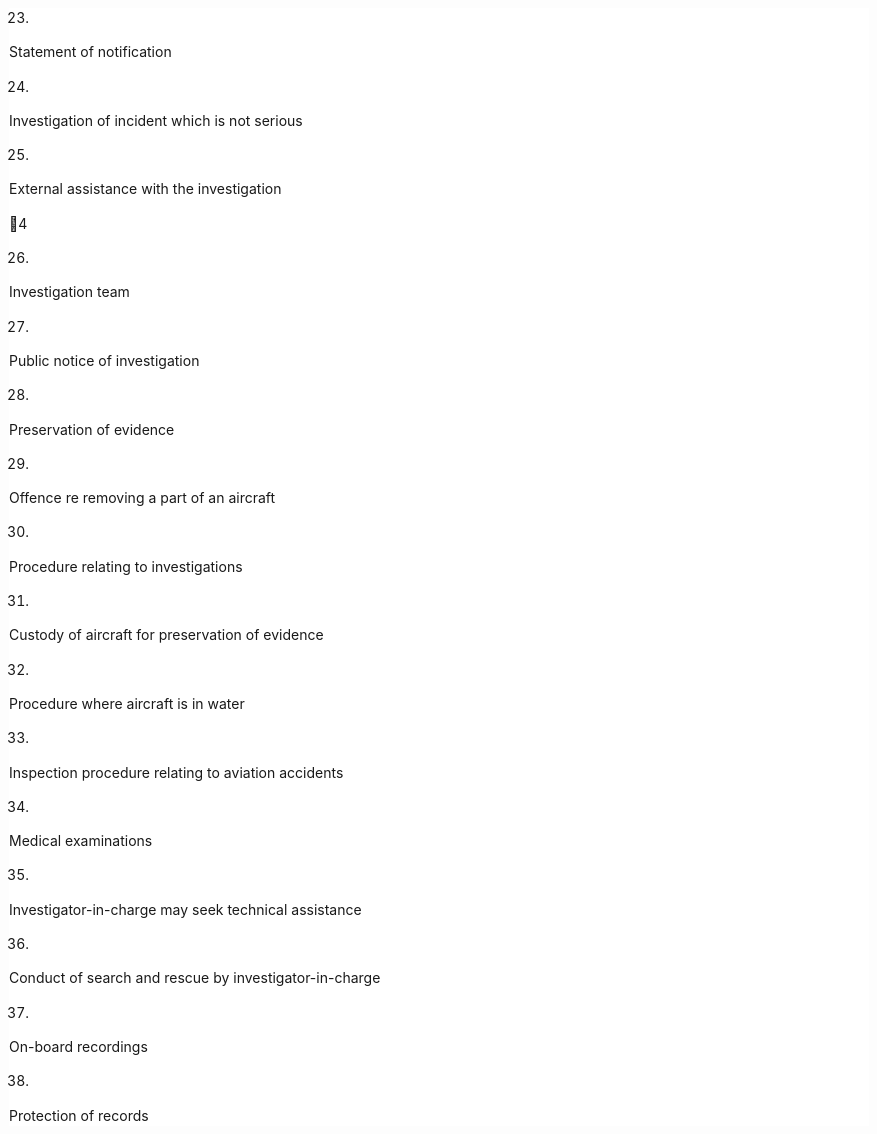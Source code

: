 23.

Statement of notification

24.

Investigation of incident which is not serious

25.

External assistance with the investigation

4

26.

Investigation team

27.

Public notice of investigation

28.

Preservation of evidence

29.

Offence re removing a part of an aircraft

30.

Procedure relating to investigations

31.

Custody of aircraft for preservation of evidence

32.

Procedure where aircraft is in water

33.

Inspection procedure relating to aviation accidents

34.

Medical examinations

35.

Investigator-in-charge may seek technical assistance

36.

Conduct of search and rescue by investigator-in-charge

37.

On-board recordings

38.

Protection of records
